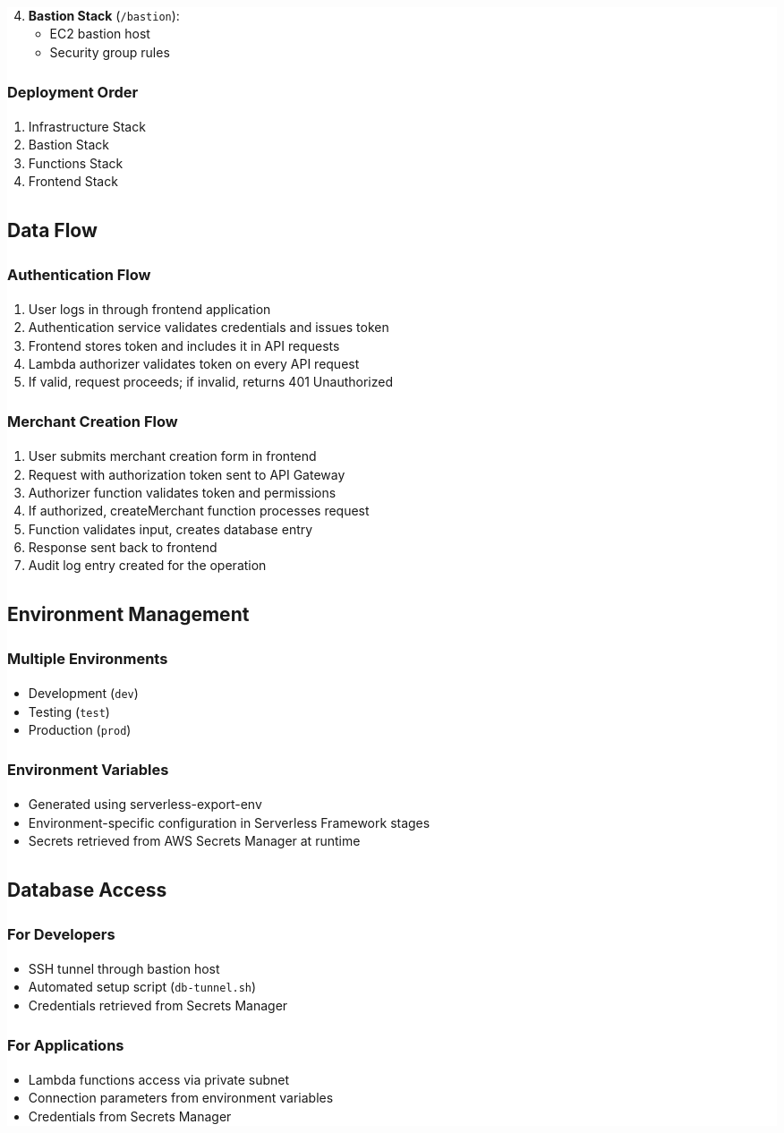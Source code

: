 4. **Bastion Stack** (`/bastion`):
   - EC2 bastion host
   - Security group rules

### Deployment Order
1. Infrastructure Stack
2. Bastion Stack
3. Functions Stack
4. Frontend Stack

## Data Flow

### Authentication Flow
1. User logs in through frontend application
2. Authentication service validates credentials and issues token
3. Frontend stores token and includes it in API requests
4. Lambda authorizer validates token on every API request
5. If valid, request proceeds; if invalid, returns 401 Unauthorized

### Merchant Creation Flow
1. User submits merchant creation form in frontend
2. Request with authorization token sent to API Gateway
3. Authorizer function validates token and permissions
4. If authorized, createMerchant function processes request
5. Function validates input, creates database entry
6. Response sent back to frontend
7. Audit log entry created for the operation

## Environment Management

### Multiple Environments
- Development (`dev`)
- Testing (`test`)
- Production (`prod`)

### Environment Variables
- Generated using serverless-export-env
- Environment-specific configuration in Serverless Framework stages
- Secrets retrieved from AWS Secrets Manager at runtime

## Database Access

### For Developers
- SSH tunnel through bastion host
- Automated setup script (`db-tunnel.sh`)
- Credentials retrieved from Secrets Manager

### For Applications
- Lambda functions access via private subnet
- Connection parameters from environment variables
- Credentials from Secrets Manager
